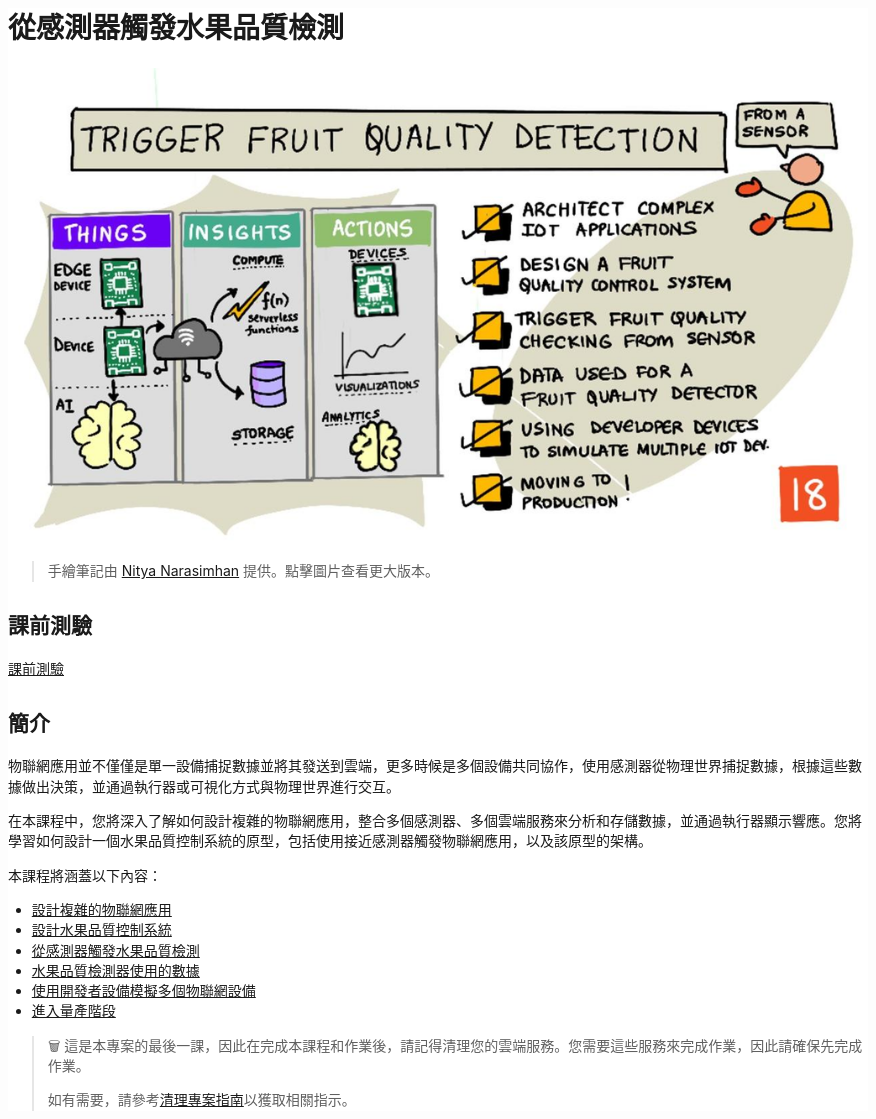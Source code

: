 
# 從感測器觸發水果品質檢測

![本課程的手繪筆記概述](../../../../../translated_images/lesson-18.92c32ed1d354caa5a54baa4032cf0b172d4655e8e326ad5d46c558a0def15365.tw.jpg)

> 手繪筆記由 [Nitya Narasimhan](https://github.com/nitya) 提供。點擊圖片查看更大版本。

## 課前測驗

[課前測驗](https://black-meadow-040d15503.1.azurestaticapps.net/quiz/35)

## 簡介

物聯網應用並不僅僅是單一設備捕捉數據並將其發送到雲端，更多時候是多個設備共同協作，使用感測器從物理世界捕捉數據，根據這些數據做出決策，並通過執行器或可視化方式與物理世界進行交互。

在本課程中，您將深入了解如何設計複雜的物聯網應用，整合多個感測器、多個雲端服務來分析和存儲數據，並通過執行器顯示響應。您將學習如何設計一個水果品質控制系統的原型，包括使用接近感測器觸發物聯網應用，以及該原型的架構。

本課程將涵蓋以下內容：

* [設計複雜的物聯網應用](../../../../../4-manufacturing/lessons/4-trigger-fruit-detector)
* [設計水果品質控制系統](../../../../../4-manufacturing/lessons/4-trigger-fruit-detector)
* [從感測器觸發水果品質檢測](../../../../../4-manufacturing/lessons/4-trigger-fruit-detector)
* [水果品質檢測器使用的數據](../../../../../4-manufacturing/lessons/4-trigger-fruit-detector)
* [使用開發者設備模擬多個物聯網設備](../../../../../4-manufacturing/lessons/4-trigger-fruit-detector)
* [進入量產階段](../../../../../4-manufacturing/lessons/4-trigger-fruit-detector)

> 🗑 這是本專案的最後一課，因此在完成本課程和作業後，請記得清理您的雲端服務。您需要這些服務來完成作業，因此請確保先完成作業。
>
> 如有需要，請參考[清理專案指南](../../../clean-up.md)以獲取相關指示。
